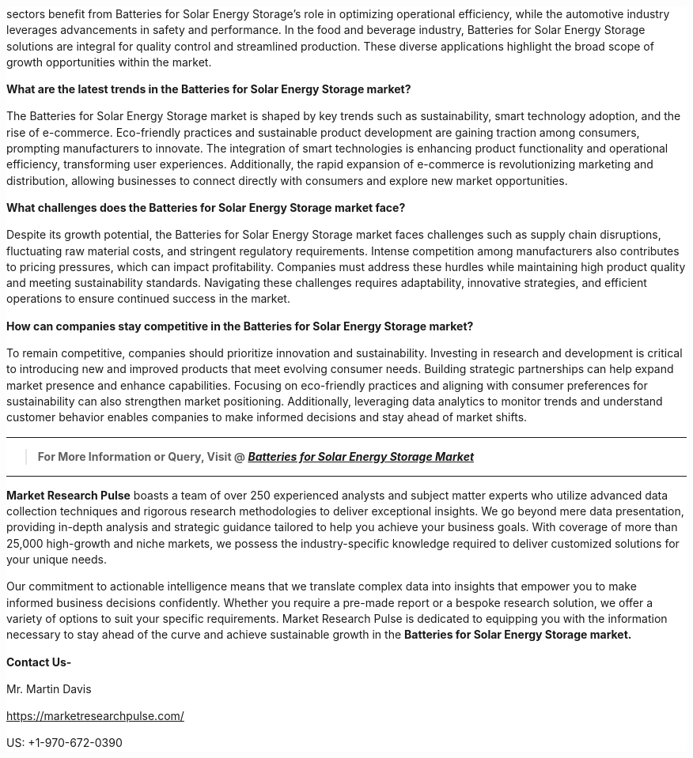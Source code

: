 sectors benefit from Batteries for Solar Energy Storage&rsquo;s role in optimizing operational efficiency, while the automotive industry leverages advancements in safety and performance. In the food and beverage industry, Batteries for Solar Energy Storage solutions are integral for quality control and streamlined production. These diverse applications highlight the broad scope of growth opportunities within the market.</p><p><strong>What are the latest trends in the Batteries for Solar Energy Storage market?</strong></p><p>The Batteries for Solar Energy Storage market is shaped by key trends such as sustainability, smart technology adoption, and the rise of e-commerce. Eco-friendly practices and sustainable product development are gaining traction among consumers, prompting manufacturers to innovate. The integration of smart technologies is enhancing product functionality and operational efficiency, transforming user experiences. Additionally, the rapid expansion of e-commerce is revolutionizing marketing and distribution, allowing businesses to connect directly with consumers and explore new market opportunities.</p><p><strong>What challenges does the Batteries for Solar Energy Storage market face?</strong></p><p>Despite its growth potential, the Batteries for Solar Energy Storage market faces challenges such as supply chain disruptions, fluctuating raw material costs, and stringent regulatory requirements. Intense competition among manufacturers also contributes to pricing pressures, which can impact profitability. Companies must address these hurdles while maintaining high product quality and meeting sustainability standards. Navigating these challenges requires adaptability, innovative strategies, and efficient operations to ensure continued success in the market.</p><p><strong>How can companies stay competitive in the Batteries for Solar Energy Storage market?</strong></p><p>To remain competitive, companies should prioritize innovation and sustainability. Investing in research and development is critical to introducing new and improved products that meet evolving consumer needs. Building strategic partnerships can help expand market presence and enhance capabilities. Focusing on eco-friendly practices and aligning with consumer preferences for sustainability can also strengthen market positioning. Additionally, leveraging data analytics to monitor trends and understand customer behavior enables companies to make informed decisions and stay ahead of market shifts.</p><hr /><blockquote><p><strong>For More Information or Query, Visit @&nbsp;<em><a href="https://marketresearchpulse.com/report/64414/batteries-for-solar-energy-storage-market?utm_source=Linkedin&utm_medium=021">Batteries for Solar Energy Storage Market</a></em></strong></p></blockquote><hr /><p><strong>Market Research Pulse</strong> boasts a team of over 250 experienced analysts and subject matter experts who utilize advanced data collection techniques and rigorous research methodologies to deliver exceptional insights. We go beyond mere data presentation, providing in-depth analysis and strategic guidance tailored to help you achieve your business goals. With coverage of more than 25,000 high-growth and niche markets, we possess the industry-specific knowledge required to deliver customized solutions for your unique needs.</p><p>Our commitment to actionable intelligence means that we translate complex data into insights that empower you to make informed business decisions confidently. Whether you require a pre-made report or a bespoke research solution, we offer a variety of options to suit your specific requirements. Market Research Pulse is dedicated to equipping you with the information necessary to stay ahead of the curve and achieve sustainable growth in the <strong>Batteries for Solar Energy Storage market.</strong></p><p><strong>Contact Us-</strong></p><p>Mr. Martin Davis</p><p>https://marketresearchpulse.com/</p><p>US: +1-970-672-0390</p>

